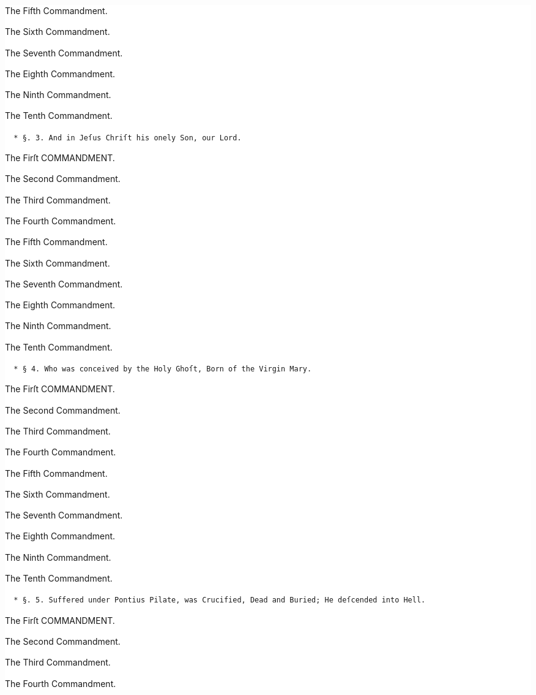The Fifth Commandment.

The Sixth Commandment.

The Seventh Commandment.

The Eighth Commandment.

The Ninth Commandment.

The Tenth Commandment.

      * §. 3. And in Jeſus Chriſt his onely Son, our Lord.

The Firſt COMMANDMENT.

The Second Commandment.

The Third Commandment.

The Fourth Commandment.

The Fifth Commandment.

The Sixth Commandment.

The Seventh Commandment.

The Eighth Commandment.

The Ninth Commandment.

The Tenth Commandment.

      * § 4. Who was conceived by the Holy Ghoſt, Born of the Virgin Mary.

The Firſt COMMANDMENT.

The Second Commandment.

The Third Commandment.

The Fourth Commandment.

The Fifth Commandment.

The Sixth Commandment.

The Seventh Commandment.

The Eighth Commandment.

The Ninth Commandment.

The Tenth Commandment.

      * §. 5. Suffered under Pontius Pilate, was Crucified, Dead and Buried; He deſcended into Hell.

The Firſt COMMANDMENT.

The Second Commandment.

The Third Commandment.

The Fourth Commandment.
